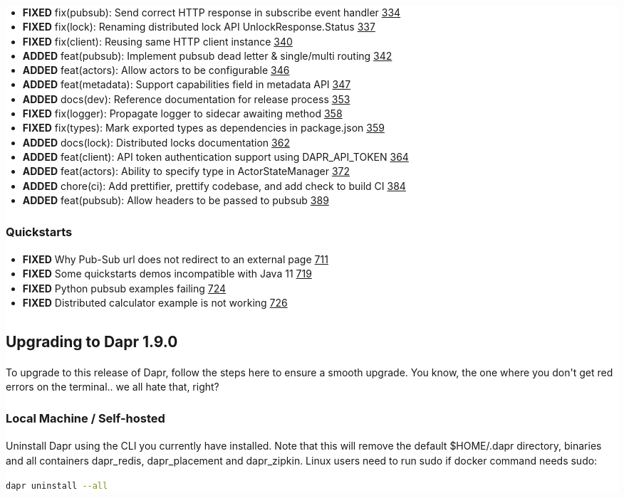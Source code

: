 - **FIXED** fix(pubsub): Send correct HTTP response in subscribe event handler [334](https://github.com/liuxd6825/js-sdk/pull/334)
- **FIXED** fix(lock): Renaming distributed lock API UnlockResponse.Status [337](https://github.com/liuxd6825/js-sdk/pull/337)
- **FIXED** fix(client): Reusing same HTTP client instance [340](https://github.com/liuxd6825/js-sdk/pull/340)
- **ADDED** feat(pubsub): Implement pubsub dead letter & single/multi routing [342](https://github.com/liuxd6825/js-sdk/pull/342)
- **ADDED** feat(actors): Allow actors to be configurable [346](https://github.com/liuxd6825/js-sdk/pull/346)
- **ADDED** feat(metadata): Support capabilities field in metadata API [347](https://github.com/liuxd6825/js-sdk/pull/347)
- **ADDED** docs(dev): Reference documentation for release process [353](https://github.com/liuxd6825/js-sdk/pull/353)
- **FIXED** fix(logger): Propagate logger to sidecar awaiting method [358](https://github.com/liuxd6825/js-sdk/pull/358)
- **FIXED** fix(types): Mark exported types as dependencies in package.json [359](https://github.com/liuxd6825/js-sdk/pull/359)
- **ADDED** docs(lock): Distributed locks documentation [362](https://github.com/liuxd6825/js-sdk/pull/362)
- **ADDED** feat(client): API token authentication support using DAPR_API_TOKEN [364](https://github.com/liuxd6825/js-sdk/pull/364)
- **ADDED** feat(actors): Ability to specify type in ActorStateManager [372](https://github.com/liuxd6825/js-sdk/pull/372)
- **ADDED** chore(ci): Add prettifier, prettify codebase, and add check to build CI [384](https://github.com/liuxd6825/js-sdk/pull/384)
- **ADDED** feat(pubsub): Allow headers to be passed to pubsub [389](https://github.com/liuxd6825/js-sdk/pull/389)

### Quickstarts

- **FIXED** Why Pub-Sub url does not redirect to an external page [711](https://github.com/liuxd6825/quickstarts/issues/711)
- **FIXED** Some quickstarts demos incompatible with Java 11 [719](https://github.com/liuxd6825/quickstarts/issues/719)
- **FIXED** Python pubsub examples failing [724](https://github.com/liuxd6825/quickstarts/issues/724)
- **FIXED** Distributed calculator example is not working  [726](https://github.com/liuxd6825/quickstarts/issues/726)

## Upgrading to Dapr 1.9.0

To upgrade to this release of Dapr, follow the steps here to ensure a smooth upgrade. You know, the one where you don't get red errors on the terminal.. we all hate that, right?

### Local Machine / Self-hosted

Uninstall Dapr using the CLI you currently have installed. Note that this will remove the default $HOME/.dapr directory, binaries and all containers dapr_redis, dapr_placement and dapr_zipkin. Linux users need to run sudo if docker command needs sudo:

```bash
dapr uninstall --all
```
